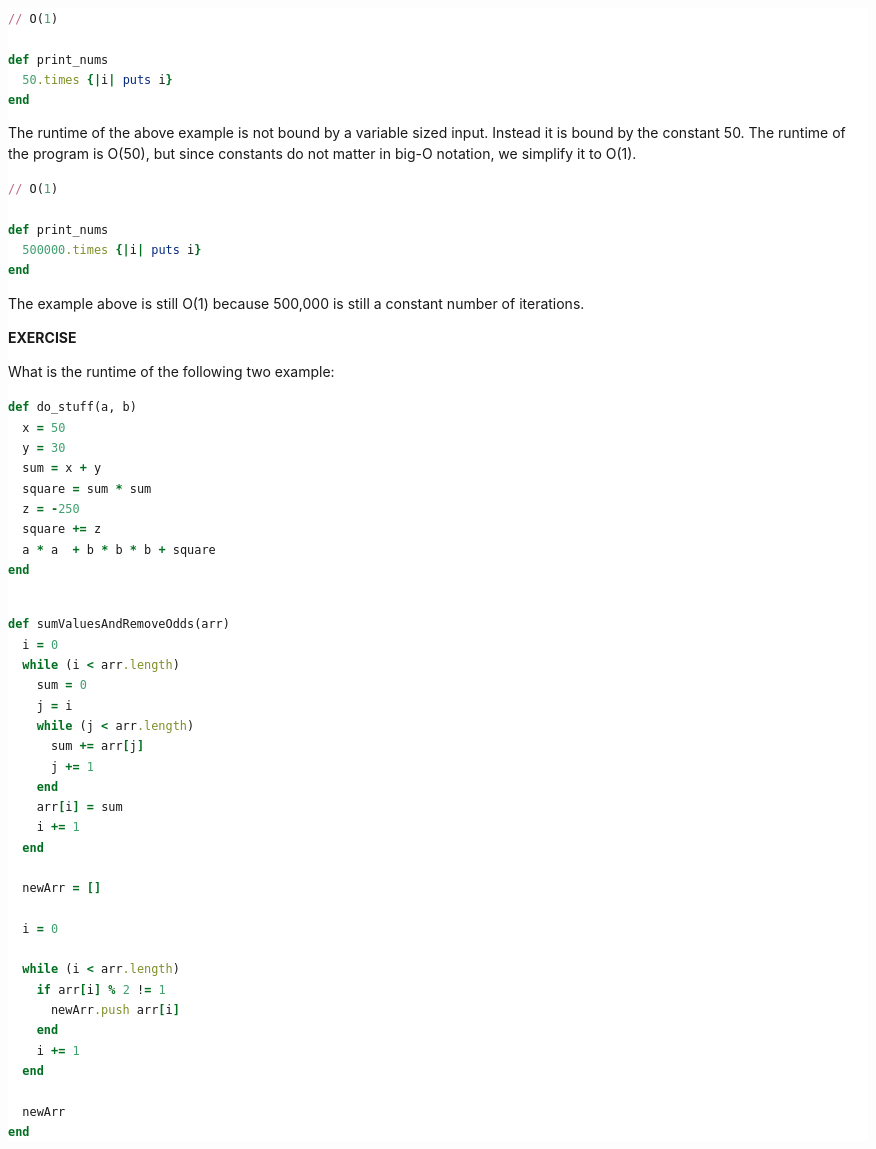 ```ruby
// O(1)

def print_nums
  50.times {|i| puts i}
end
```

The runtime of the above example is not bound by a variable sized input.  Instead it is bound by the constant 50.  The runtime of the program is O(50), but since constants do not matter in big-O notation, we simplify it to O(1).

```ruby
// O(1)

def print_nums
  500000.times {|i| puts i}
end
```
The example above is still O(1) because 500,000 is still a constant number of iterations.

**EXERCISE**

What is the runtime of the following two example:


```ruby
def do_stuff(a, b)
  x = 50
  y = 30
  sum = x + y
  square = sum * sum
  z = -250
  square += z
  a * a  + b * b * b + square
end
```


```ruby

def sumValuesAndRemoveOdds(arr)
  i = 0
  while (i < arr.length)
    sum = 0
    j = i
    while (j < arr.length)
      sum += arr[j]
      j += 1
    end
    arr[i] = sum
    i += 1
  end

  newArr = []

  i = 0

  while (i < arr.length)
    if arr[i] % 2 != 1
      newArr.push arr[i]
    end
    i += 1
  end

  newArr
end
```